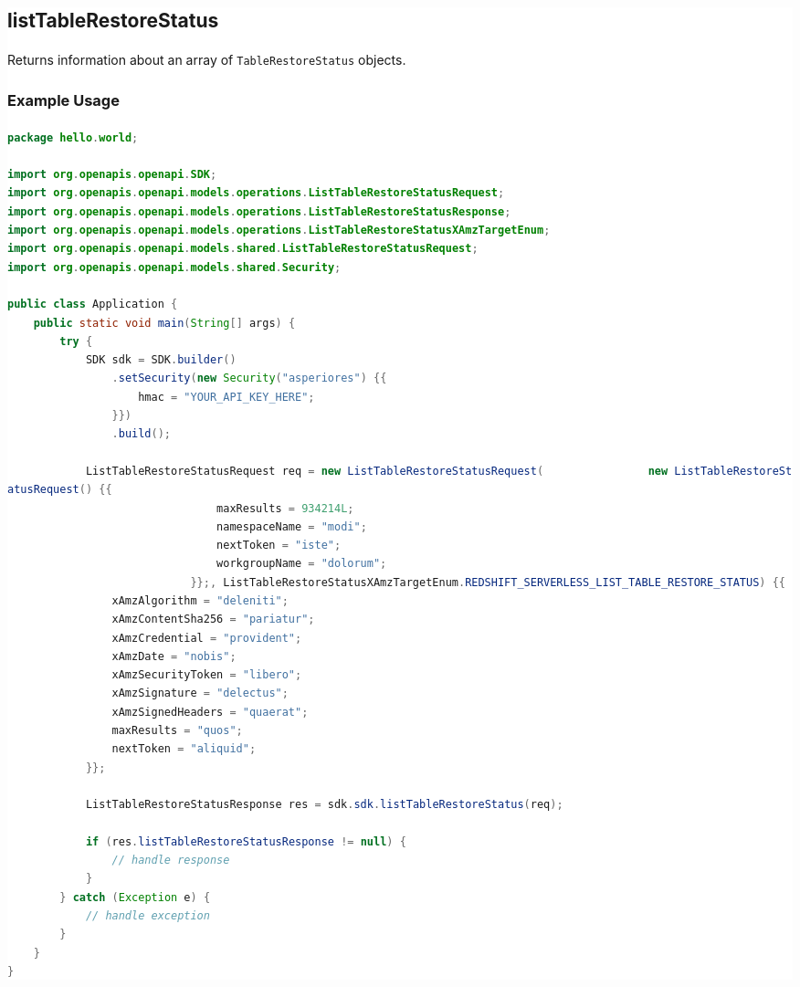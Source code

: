 ## listTableRestoreStatus

Returns information about an array of <code>TableRestoreStatus</code> objects.

### Example Usage

```java
package hello.world;

import org.openapis.openapi.SDK;
import org.openapis.openapi.models.operations.ListTableRestoreStatusRequest;
import org.openapis.openapi.models.operations.ListTableRestoreStatusResponse;
import org.openapis.openapi.models.operations.ListTableRestoreStatusXAmzTargetEnum;
import org.openapis.openapi.models.shared.ListTableRestoreStatusRequest;
import org.openapis.openapi.models.shared.Security;

public class Application {
    public static void main(String[] args) {
        try {
            SDK sdk = SDK.builder()
                .setSecurity(new Security("asperiores") {{
                    hmac = "YOUR_API_KEY_HERE";
                }})
                .build();

            ListTableRestoreStatusRequest req = new ListTableRestoreStatusRequest(                new ListTableRestoreStatusRequest() {{
                                maxResults = 934214L;
                                namespaceName = "modi";
                                nextToken = "iste";
                                workgroupName = "dolorum";
                            }};, ListTableRestoreStatusXAmzTargetEnum.REDSHIFT_SERVERLESS_LIST_TABLE_RESTORE_STATUS) {{
                xAmzAlgorithm = "deleniti";
                xAmzContentSha256 = "pariatur";
                xAmzCredential = "provident";
                xAmzDate = "nobis";
                xAmzSecurityToken = "libero";
                xAmzSignature = "delectus";
                xAmzSignedHeaders = "quaerat";
                maxResults = "quos";
                nextToken = "aliquid";
            }};            

            ListTableRestoreStatusResponse res = sdk.sdk.listTableRestoreStatus(req);

            if (res.listTableRestoreStatusResponse != null) {
                // handle response
            }
        } catch (Exception e) {
            // handle exception
        }
    }
}
```
